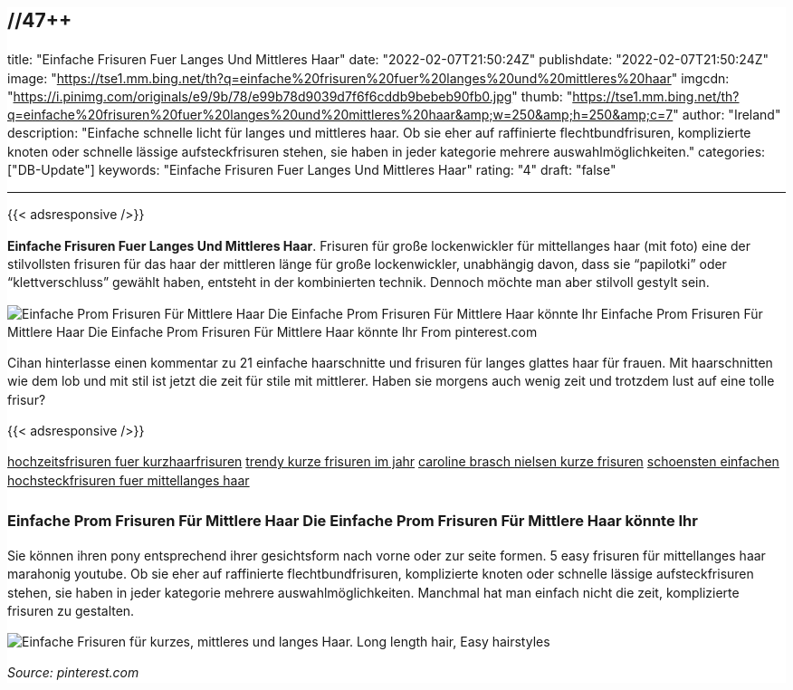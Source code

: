 //47++
---
title: "Einfache Frisuren Fuer Langes Und Mittleres Haar"
date: "2022-02-07T21:50:24Z"
publishdate: "2022-02-07T21:50:24Z"
image: "https://tse1.mm.bing.net/th?q=einfache%20frisuren%20fuer%20langes%20und%20mittleres%20haar"
imgcdn: "https://i.pinimg.com/originals/e9/9b/78/e99b78d9039d7f6f6cddb9bebeb90fb0.jpg"
thumb: "https://tse1.mm.bing.net/th?q=einfache%20frisuren%20fuer%20langes%20und%20mittleres%20haar&amp;w=250&amp;h=250&amp;c=7"
author: "Ireland"
description: "Einfache schnelle licht für langes und mittleres haar. Ob sie eher auf raffinierte flechtbundfrisuren, komplizierte knoten oder schnelle lässige aufsteckfrisuren stehen, sie haben in jeder kategorie mehrere auswahlmöglichkeiten."
categories: ["DB-Update"]
keywords: "Einfache Frisuren Fuer Langes Und Mittleres Haar"
rating: "4"
draft: "false"

---


{{< adsresponsive />}}

**Einfache Frisuren Fuer Langes Und Mittleres Haar**. Frisuren für große lockenwickler für mittellanges haar (mit foto) eine der stilvollsten frisuren für das haar der mittleren länge für große lockenwickler, unabhängig davon, dass sie “papilotki” oder “klettverschluss” gewählt haben, entsteht in der kombinierten technik. Dennoch möchte man aber stilvoll gestylt sein.


![Einfache Prom Frisuren Für Mittlere Haar Die Einfache Prom Frisuren Für Mittlere Haar könnte Ihr](https://tse1.mm.bing.net/th?q=einfache%20frisuren%20fuer%20langes%20und%20mittleres%20haar "Einfache Prom Frisuren Für Mittlere Haar Die Einfache Prom Frisuren Für Mittlere Haar könnte Ihr")
Einfache Prom Frisuren Für Mittlere Haar Die Einfache Prom Frisuren Für Mittlere Haar könnte Ihr From pinterest.com

Cihan hinterlasse einen kommentar zu 21 einfache haarschnitte und frisuren für langes glattes haar für frauen. Mit haarschnitten wie dem lob und mit stil ist jetzt die zeit für stile mit mittlerer. Haben sie morgens auch wenig zeit und trotzdem lust auf eine tolle frisur?

{{< adsresponsive />}}

[hochzeitsfrisuren fuer kurzhaarfrisuren](/hochzeitsfrisuren-fuer-kurzhaarfrisuren/) [trendy kurze frisuren im jahr](/trendy-kurze-frisuren-im-jahr/) [caroline brasch nielsen kurze frisuren](/caroline-brasch-nielsen-kurze-frisuren/) [schoensten einfachen hochsteckfrisuren fuer mittellanges haar](/schoensten-einfachen-hochsteckfrisuren-fuer-mittellanges-haar/) 

### Einfache Prom Frisuren Für Mittlere Haar Die Einfache Prom Frisuren Für Mittlere Haar könnte Ihr
Sie können ihren pony entsprechend ihrer gesichtsform nach vorne oder zur seite formen. 5 easy frisuren für mittellanges haar marahonig youtube. Ob sie eher auf raffinierte flechtbundfrisuren, komplizierte knoten oder schnelle lässige aufsteckfrisuren stehen, sie haben in jeder kategorie mehrere auswahlmöglichkeiten. Manchmal hat man einfach nicht die zeit, komplizierte frisuren zu gestalten.


![Einfache Frisuren für kurzes, mittleres und langes Haar. Long length hair, Easy hairstyles](https://i.pinimg.com/originals/e9/9b/78/e99b78d9039d7f6f6cddb9bebeb90fb0.jpg "Einfache Frisuren für kurzes, mittleres und langes Haar. Long length hair, Easy hairstyles")

*Source: pinterest.com*
